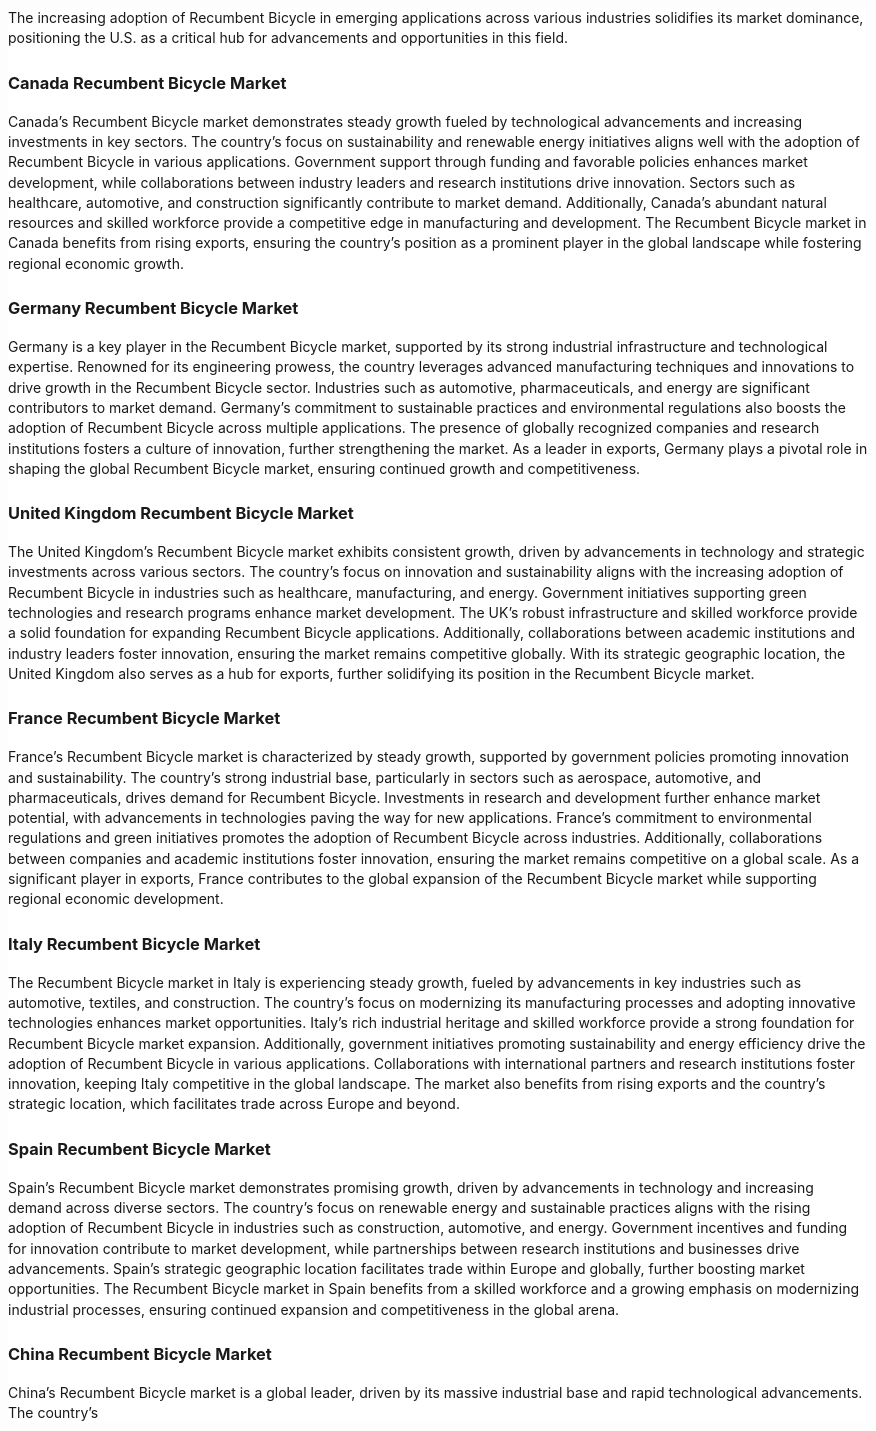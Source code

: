 The increasing adoption of Recumbent Bicycle in emerging applications across various industries solidifies its market dominance, positioning the U.S. as a critical hub for advancements and opportunities in this field.</p><h3>Canada Recumbent Bicycle Market</h3><p>Canada&rsquo;s Recumbent Bicycle market demonstrates steady growth fueled by technological advancements and increasing investments in key sectors. The country&rsquo;s focus on sustainability and renewable energy initiatives aligns well with the adoption of Recumbent Bicycle in various applications. Government support through funding and favorable policies enhances market development, while collaborations between industry leaders and research institutions drive innovation. Sectors such as healthcare, automotive, and construction significantly contribute to market demand. Additionally, Canada&rsquo;s abundant natural resources and skilled workforce provide a competitive edge in manufacturing and development. The Recumbent Bicycle market in Canada benefits from rising exports, ensuring the country&rsquo;s position as a prominent player in the global landscape while fostering regional economic growth.</p><h3>Germany Recumbent Bicycle Market</h3><p>Germany is a key player in the Recumbent Bicycle market, supported by its strong industrial infrastructure and technological expertise. Renowned for its engineering prowess, the country leverages advanced manufacturing techniques and innovations to drive growth in the Recumbent Bicycle sector. Industries such as automotive, pharmaceuticals, and energy are significant contributors to market demand. Germany&rsquo;s commitment to sustainable practices and environmental regulations also boosts the adoption of Recumbent Bicycle across multiple applications. The presence of globally recognized companies and research institutions fosters a culture of innovation, further strengthening the market. As a leader in exports, Germany plays a pivotal role in shaping the global Recumbent Bicycle market, ensuring continued growth and competitiveness.</p><h3>United Kingdom Recumbent Bicycle Market</h3><p>The United Kingdom&rsquo;s Recumbent Bicycle market exhibits consistent growth, driven by advancements in technology and strategic investments across various sectors. The country&rsquo;s focus on innovation and sustainability aligns with the increasing adoption of Recumbent Bicycle in industries such as healthcare, manufacturing, and energy. Government initiatives supporting green technologies and research programs enhance market development. The UK&rsquo;s robust infrastructure and skilled workforce provide a solid foundation for expanding Recumbent Bicycle applications. Additionally, collaborations between academic institutions and industry leaders foster innovation, ensuring the market remains competitive globally. With its strategic geographic location, the United Kingdom also serves as a hub for exports, further solidifying its position in the Recumbent Bicycle market.</p><h3>France Recumbent Bicycle Market</h3><p>France&rsquo;s Recumbent Bicycle market is characterized by steady growth, supported by government policies promoting innovation and sustainability. The country&rsquo;s strong industrial base, particularly in sectors such as aerospace, automotive, and pharmaceuticals, drives demand for Recumbent Bicycle. Investments in research and development further enhance market potential, with advancements in technologies paving the way for new applications. France&rsquo;s commitment to environmental regulations and green initiatives promotes the adoption of Recumbent Bicycle across industries. Additionally, collaborations between companies and academic institutions foster innovation, ensuring the market remains competitive on a global scale. As a significant player in exports, France contributes to the global expansion of the Recumbent Bicycle market while supporting regional economic development.</p><h3>Italy Recumbent Bicycle Market</h3><p>The Recumbent Bicycle market in Italy is experiencing steady growth, fueled by advancements in key industries such as automotive, textiles, and construction. The country&rsquo;s focus on modernizing its manufacturing processes and adopting innovative technologies enhances market opportunities. Italy&rsquo;s rich industrial heritage and skilled workforce provide a strong foundation for Recumbent Bicycle market expansion. Additionally, government initiatives promoting sustainability and energy efficiency drive the adoption of Recumbent Bicycle in various applications. Collaborations with international partners and research institutions foster innovation, keeping Italy competitive in the global landscape. The market also benefits from rising exports and the country&rsquo;s strategic location, which facilitates trade across Europe and beyond.</p><h3>Spain Recumbent Bicycle Market</h3><p>Spain&rsquo;s Recumbent Bicycle market demonstrates promising growth, driven by advancements in technology and increasing demand across diverse sectors. The country&rsquo;s focus on renewable energy and sustainable practices aligns with the rising adoption of Recumbent Bicycle in industries such as construction, automotive, and energy. Government incentives and funding for innovation contribute to market development, while partnerships between research institutions and businesses drive advancements. Spain&rsquo;s strategic geographic location facilitates trade within Europe and globally, further boosting market opportunities. The Recumbent Bicycle market in Spain benefits from a skilled workforce and a growing emphasis on modernizing industrial processes, ensuring continued expansion and competitiveness in the global arena.</p><h3>China Recumbent Bicycle Market</h3><p>China&rsquo;s Recumbent Bicycle market is a global leader, driven by its massive industrial base and rapid technological advancements. The country&rsquo;s